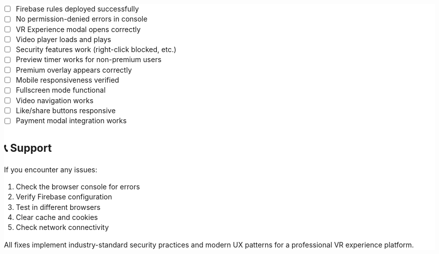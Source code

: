 - [ ] Firebase rules deployed successfully
- [ ] No permission-denied errors in console
- [ ] VR Experience modal opens correctly
- [ ] Video player loads and plays
- [ ] Security features work (right-click blocked, etc.)
- [ ] Preview timer works for non-premium users
- [ ] Premium overlay appears correctly
- [ ] Mobile responsiveness verified
- [ ] Fullscreen mode functional
- [ ] Video navigation works
- [ ] Like/share buttons responsive
- [ ] Payment modal integration works

## 📞 Support

If you encounter any issues:
1. Check the browser console for errors
2. Verify Firebase configuration
3. Test in different browsers
4. Clear cache and cookies
5. Check network connectivity

All fixes implement industry-standard security practices and modern UX patterns for a professional VR experience platform.